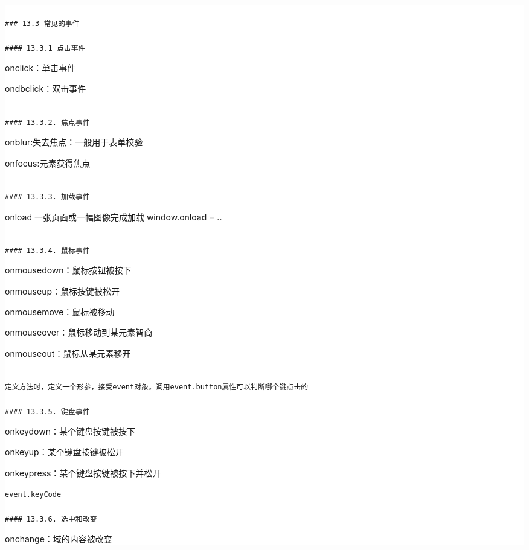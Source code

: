 ```

### 13.3 常见的事件

#### 13.3.1 点击事件

```
onclick：单击事件

ondbclick：双击事件
```

#### 13.3.2. 焦点事件

```
onblur:失去焦点：一般用于表单校验

onfocus:元素获得焦点
```

#### 13.3.3. 加载事件

```
onload
	一张页面或一幅图像完成加载
	window.onload = ..
```

#### 13.3.4. 鼠标事件

```
onmousedown：鼠标按钮被按下

onmouseup：鼠标按键被松开

onmousemove：鼠标被移动

onmouseover：鼠标移动到某元素智商

onmouseout：鼠标从某元素移开
```

定义方法时，定义一个形参，接受event对象。调用event.button属性可以判断哪个键点击的

#### 13.3.5. 键盘事件

```
onkeydown：某个键盘按键被按下

onkeyup：某个键盘按键被松开

onkeypress：某个键盘按键被按下并松开
```
event.keyCode

#### 13.3.6. 选中和改变

```
onchange：域的内容被改变
